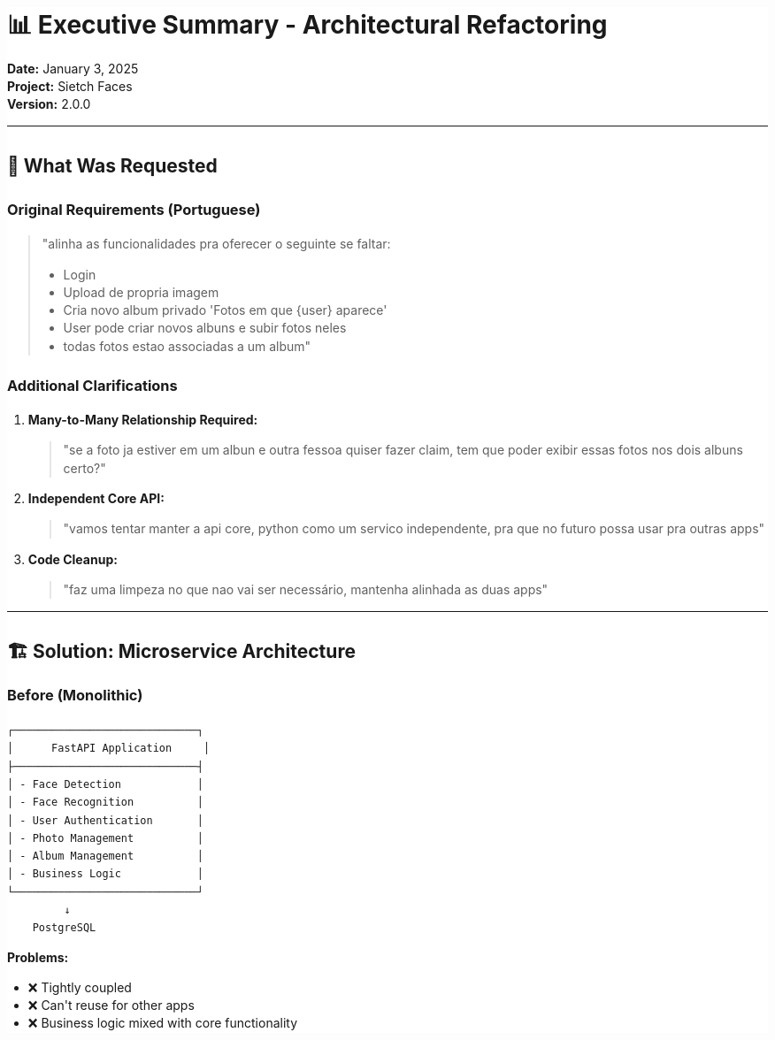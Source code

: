 # 📊 Executive Summary - Architectural Refactoring

**Date:** January 3, 2025  
**Project:** Sietch Faces  
**Version:** 2.0.0

---

## 🎯 What Was Requested

### Original Requirements (Portuguese)
> "alinha as funcionalidades pra oferecer o seguinte se faltar:
> - Login
> - Upload de propria imagem
> - Cria novo album privado 'Fotos em que {user} aparece'
> - User pode criar novos albuns e subir fotos neles
> - todas fotos estao associadas a um album"

### Additional Clarifications
1. **Many-to-Many Relationship Required:**
   > "se a foto ja estiver em um albun e outra fessoa quiser fazer claim, tem que poder exibir essas fotos nos dois albuns certo?"

2. **Independent Core API:**
   > "vamos tentar manter a api core, python como um servico independente, pra que no futuro possa usar pra outras apps"

3. **Code Cleanup:**
   > "faz uma limpeza no que nao vai ser necessário, mantenha alinhada as duas apps"

---

## 🏗️ Solution: Microservice Architecture

### Before (Monolithic)
```
┌─────────────────────────────┐
│      FastAPI Application     │
├─────────────────────────────┤
│ - Face Detection            │
│ - Face Recognition          │
│ - User Authentication       │
│ - Photo Management          │
│ - Album Management          │
│ - Business Logic            │
└─────────────────────────────┘
         ↓
    PostgreSQL
```
**Problems:**
- ❌ Tightly coupled
- ❌ Can't reuse for other apps
- ❌ Business logic mixed with core functionality
